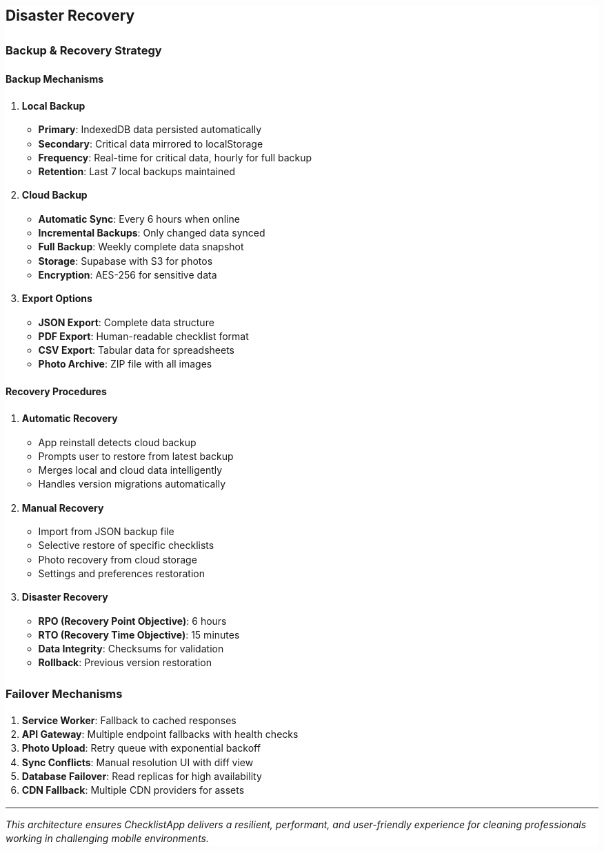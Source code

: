 ## Disaster Recovery

### Backup & Recovery Strategy

#### Backup Mechanisms
1. **Local Backup**
   - **Primary**: IndexedDB data persisted automatically
   - **Secondary**: Critical data mirrored to localStorage
   - **Frequency**: Real-time for critical data, hourly for full backup
   - **Retention**: Last 7 local backups maintained

2. **Cloud Backup**
   - **Automatic Sync**: Every 6 hours when online
   - **Incremental Backups**: Only changed data synced
   - **Full Backup**: Weekly complete data snapshot
   - **Storage**: Supabase with S3 for photos
   - **Encryption**: AES-256 for sensitive data

3. **Export Options**
   - **JSON Export**: Complete data structure
   - **PDF Export**: Human-readable checklist format
   - **CSV Export**: Tabular data for spreadsheets
   - **Photo Archive**: ZIP file with all images

#### Recovery Procedures
1. **Automatic Recovery**
   - App reinstall detects cloud backup
   - Prompts user to restore from latest backup
   - Merges local and cloud data intelligently
   - Handles version migrations automatically

2. **Manual Recovery**
   - Import from JSON backup file
   - Selective restore of specific checklists
   - Photo recovery from cloud storage
   - Settings and preferences restoration

3. **Disaster Recovery**
   - **RPO (Recovery Point Objective)**: 6 hours
   - **RTO (Recovery Time Objective)**: 15 minutes
   - **Data Integrity**: Checksums for validation
   - **Rollback**: Previous version restoration

### Failover Mechanisms
1. **Service Worker**: Fallback to cached responses
2. **API Gateway**: Multiple endpoint fallbacks with health checks
3. **Photo Upload**: Retry queue with exponential backoff
4. **Sync Conflicts**: Manual resolution UI with diff view
5. **Database Failover**: Read replicas for high availability
6. **CDN Fallback**: Multiple CDN providers for assets

---

*This architecture ensures ChecklistApp delivers a resilient, performant, and user-friendly experience for cleaning professionals working in challenging mobile environments.*
